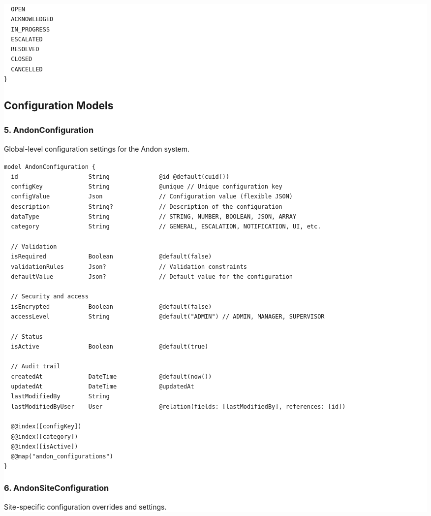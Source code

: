 ```prisma
  OPEN
  ACKNOWLEDGED
  IN_PROGRESS
  ESCALATED
  RESOLVED
  CLOSED
  CANCELLED
}
```

## Configuration Models

### 5. AndonConfiguration
Global-level configuration settings for the Andon system.

```prisma
model AndonConfiguration {
  id                    String              @id @default(cuid())
  configKey             String              @unique // Unique configuration key
  configValue           Json                // Configuration value (flexible JSON)
  description           String?             // Description of the configuration
  dataType              String              // STRING, NUMBER, BOOLEAN, JSON, ARRAY
  category              String              // GENERAL, ESCALATION, NOTIFICATION, UI, etc.

  // Validation
  isRequired            Boolean             @default(false)
  validationRules       Json?               // Validation constraints
  defaultValue          Json?               // Default value for the configuration

  // Security and access
  isEncrypted           Boolean             @default(false)
  accessLevel           String              @default("ADMIN") // ADMIN, MANAGER, SUPERVISOR

  // Status
  isActive              Boolean             @default(true)

  // Audit trail
  createdAt             DateTime            @default(now())
  updatedAt             DateTime            @updatedAt
  lastModifiedBy        String
  lastModifiedByUser    User                @relation(fields: [lastModifiedBy], references: [id])

  @@index([configKey])
  @@index([category])
  @@index([isActive])
  @@map("andon_configurations")
}
```

### 6. AndonSiteConfiguration
Site-specific configuration overrides and settings.
